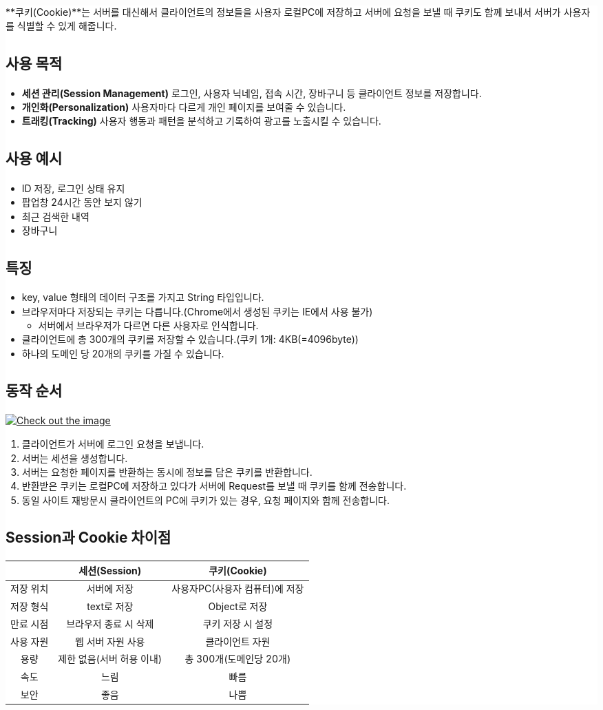 **쿠키(Cookie)**는 서버를 대신해서 클라이언트의 정보들을 사용자 로컬PC에 저장하고 서버에 요청을 보낼 때 쿠키도 함께 보내서 서버가 사용자를 식별할 수 있게 해줍니다.

## 사용 목적
* **세션 관리(Session Management)** 로그인, 사용자 닉네임, 접속 시간, 장바구니 등 클라이언트 정보를 저장합니다.
* **개인화(Personalization)** 사용자마다 다르게 개인 페이지를 보여줄 수 있습니다.
* **트래킹(Tracking)** 사용자 행동과 패턴을 분석하고 기록하여 광고를 노출시킬 수 있습니다.

## 사용 예시
* ID 저장, 로그인 상태 유지
* 팝업창 24시간 동안 보지 않기
* 최근 검색한 내역
* 장바구니

## 특징
* key, value 형태의 데이터 구조를 가지고 String 타입입니다.
* 브라우저마다 저장되는 쿠키는 다릅니다.(Chrome에서 생성된 쿠키는 IE에서 사용 불가)
  + 서버에서 브라우저가 다르면 다른 사용자로 인식합니다.
* 클라이언트에 총 300개의 쿠키를 저장할 수 있습니다.(쿠키 1개: 4KB(=4096byte))
* 하나의 도메인 당 20개의 쿠키를 가질 수 있습니다.

## 동작 순서
<a href="{{ site.baseurl }}{{ site.web_img }}/web-session-token-cookie-cookie-flow.png" data-lightbox="falcon9-large" data-title="Check out the image">
  <img src="{{ site.baseurl }}{{ site.web_img }}/web-session-token-cookie-cookie-flow.png" title="Check out the image">
</a>

1. 클라이언트가 서버에 로그인 요청을 보냅니다.
2. 서버는 세션을 생성합니다.
3. 서버는 요청한 페이지를 반환하는 동시에 정보를 담은 쿠키를 반환합니다.
4. 반환받은 쿠키는 로컬PC에 저장하고 있다가 서버에 Request를 보낼 때 쿠키를 함께 전송합니다.
5. 동일 사이트 재방문시 클라이언트의 PC에 쿠키가 있는 경우, 요청 페이지와 함께 전송합니다.

## Session과 Cookie 차이점

||세션(Session)|쿠키(Cookie)|
|:---:|:---:|:---:|
|저장 위치|서버에 저장|사용자PC(사용자 컴퓨터)에 저장|
|저장 형식|text로 저장|Object로 저장|
|만료 시점|브라우저 종료 시 삭제|쿠키 저장 시 설정|
|사용 자원|웹 서버 자원 사용|클라이언트 자원|
|용량|제한 없음(서버 허용 이내)|총 300개(도메인당 20개)|
|속도|느림|빠름|
|보안|좋음|나쁨|
